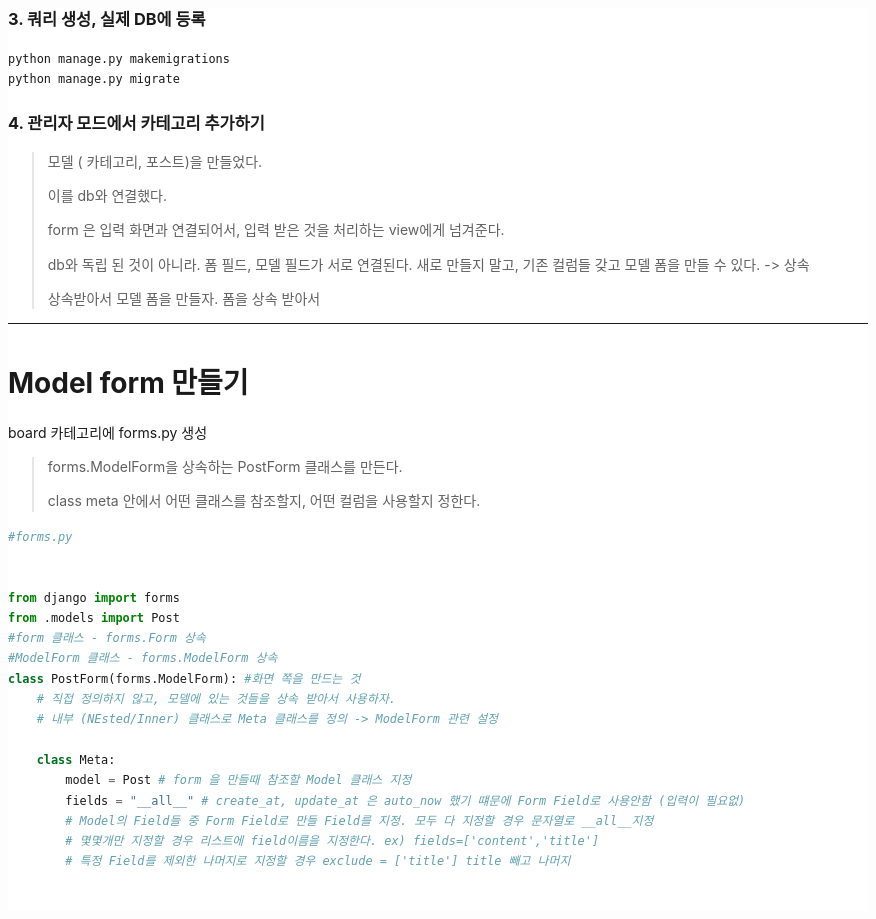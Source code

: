 


### 3. 쿼리 생성, 실제 DB에 등록

```
python manage.py makemigrations
python manage.py migrate
```



### 4. 관리자 모드에서 카테고리 추가하기



> 모델 ( 카테고리, 포스트)을 만들었다.
>
> 이를 db와 연결했다.
>
> form 은 입력 화면과 연결되어서, 입력 받은 것을 처리하는 view에게 넘겨준다.
>
> db와 독립 된 것이 아니라. 폼 필드, 모델 필드가 서로 연결된다. 새로 만들지 말고, 기존 컬럼들 갖고 모델 폼을 만들 수 있다.  -> 상속
>
> 상속받아서 모델 폼을 만들자. 폼을 상속 받아서
>
> 

---







# Model form 만들기



board 카테고리에 forms.py 생성

> forms.ModelForm을 상속하는 PostForm 클래스를 만든다. 
>
> class meta 안에서 어떤 클래스를 참조할지, 어떤 컬럼을 사용할지 정한다.

```python
#forms.py


from django import forms
from .models import Post
#form 클래스 - forms.Form 상속
#ModelForm 클래스 - forms.ModelForm 상속
class PostForm(forms.ModelForm): #화면 쪽을 만드는 것
    # 직접 정의하지 않고, 모델에 있는 것들을 상속 받아서 사용하자.
    # 내부 (NEsted/Inner) 클래스로 Meta 클래스를 정의 -> ModelForm 관련 설정

    class Meta:
        model = Post # form 을 만들때 참조할 Model 클래스 지정
        fields = "__all__" # create_at, update_at 은 auto_now 했기 떄문에 Form Field로 사용안함 (입력이 필요없)
        # Model의 Field들 중 Form Field로 만들 Field를 지정. 모두 다 지정할 경우 문자열로 __all__지정
        # 몇몇개만 지정할 경우 리스트에 field이름을 지정한다. ex) fields=['content','title']
        # 특정 Field를 제외한 나머지로 지정할 경우 exclude = ['title'] title 빼고 나머지

        
```
